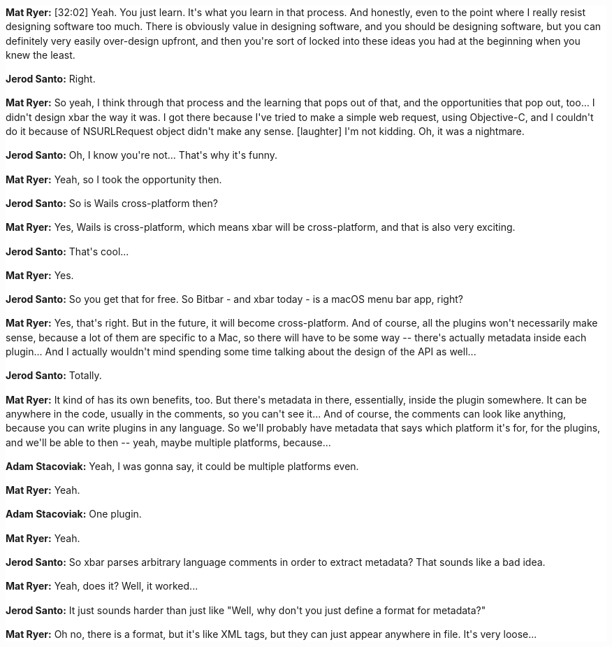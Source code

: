 **Mat Ryer:** \[32:02\] Yeah. You just learn. It's what you learn in that process. And honestly, even to the point where I really resist designing software too much. There is obviously value in designing software, and you should be designing software, but you can definitely very easily over-design upfront, and then you're sort of locked into these ideas you had at the beginning when you knew the least.

**Jerod Santo:** Right.

**Mat Ryer:** So yeah, I think through that process and the learning that pops out of that, and the opportunities that pop out, too... I didn't design xbar the way it was. I got there because I've tried to make a simple web request, using Objective-C, and I couldn't do it because of NSURLRequest object didn't make any sense. \[laughter\] I'm not kidding. Oh, it was a nightmare.

**Jerod Santo:** Oh, I know you're not... That's why it's funny.

**Mat Ryer:** Yeah, so I took the opportunity then.

**Jerod Santo:** So is Wails cross-platform then?

**Mat Ryer:** Yes, Wails is cross-platform, which means xbar will be cross-platform, and that is also very exciting.

**Jerod Santo:** That's cool...

**Mat Ryer:** Yes.

**Jerod Santo:** So you get that for free. So Bitbar - and xbar today - is a macOS menu bar app, right?

**Mat Ryer:** Yes, that's right. But in the future, it will become cross-platform. And of course, all the plugins won't necessarily make sense, because a lot of them are specific to a Mac, so there will have to be some way -- there's actually metadata inside each plugin... And I actually wouldn't mind spending some time talking about the design of the API as well...

**Jerod Santo:** Totally.

**Mat Ryer:** It kind of has its own benefits, too. But there's metadata in there, essentially, inside the plugin somewhere. It can be anywhere in the code, usually in the comments, so you can't see it... And of course, the comments can look like anything, because you can write plugins in any language. So we'll probably have metadata that says which platform it's for, for the plugins, and we'll be able to then -- yeah, maybe multiple platforms, because...

**Adam Stacoviak:** Yeah, I was gonna say, it could be multiple platforms even.

**Mat Ryer:** Yeah.

**Adam Stacoviak:** One plugin.

**Mat Ryer:** Yeah.

**Jerod Santo:** So xbar parses arbitrary language comments in order to extract metadata? That sounds like a bad idea.

**Mat Ryer:** Yeah, does it? Well, it worked...

**Jerod Santo:** It just sounds harder than just like "Well, why don't you just define a format for metadata?"

**Mat Ryer:** Oh no, there is a format, but it's like XML tags, but they can just appear anywhere in file. It's very loose...
